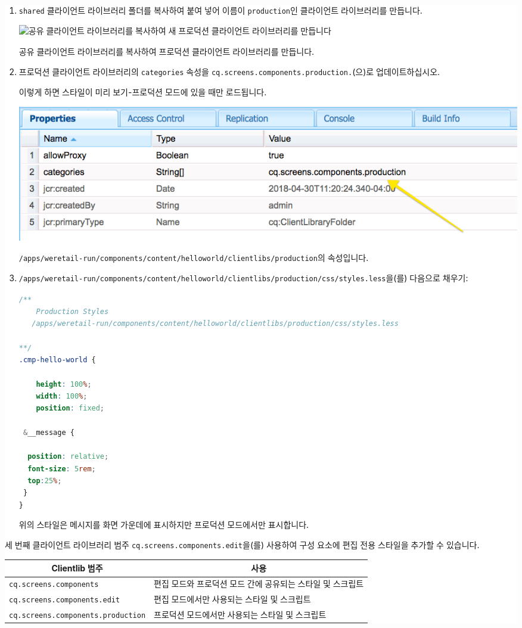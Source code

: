 1. `shared` 클라이언트 라이브러리 폴더를 복사하여 붙여 넣어 이름이 `production`인 클라이언트 라이브러리를 만듭니다.

   ![공유 클라이언트 라이브러리를 복사하여 새 프로덕션 클라이언트 라이브러리를 만듭니다](assets/copy-clientlib.gif)

   공유 클라이언트 라이브러리를 복사하여 프로덕션 클라이언트 라이브러리를 만듭니다.

1. 프로덕션 클라이언트 라이브러리의 `categories` 속성을 `cq.screens.components.production.`(으)로 업데이트하십시오.

   이렇게 하면 스타일이 미리 보기-프로덕션 모드에 있을 때만 로드됩니다.

   ![/apps/weretail-run/components/content/helloworld/clientlibs/production에 대한 속성](assets/2018-04-30_at_5_04pm.png)

   `/apps/weretail-run/components/content/helloworld/clientlibs/production`의 속성입니다.

1. `/apps/weretail-run/components/content/helloworld/clientlibs/production/css/styles.less`을(를) 다음으로 채우기:

   ```css
   /**
       Production Styles
      /apps/weretail-run/components/content/helloworld/clientlibs/production/css/styles.less
   
   **/
   .cmp-hello-world {
   
       height: 100%;
       width: 100%;
       position: fixed;
   
    &__message {
   
     position: relative;
     font-size: 5rem;
     top:25%;
    }
   }
   ```

   위의 스타일은 메시지를 화면 가운데에 표시하지만 프로덕션 모드에서만 표시합니다.

세 번째 클라이언트 라이브러리 범주 `cq.screens.components.edit`을(를) 사용하여 구성 요소에 편집 전용 스타일을 추가할 수 있습니다.

| Clientlib 범주 | 사용 |
|---|---|
| `cq.screens.components` | 편집 모드와 프로덕션 모드 간에 공유되는 스타일 및 스크립트 |
| `cq.screens.components.edit` | 편집 모드에서만 사용되는 스타일 및 스크립트 |
| `cq.screens.components.production` | 프로덕션 모드에서만 사용되는 스타일 및 스크립트 |
